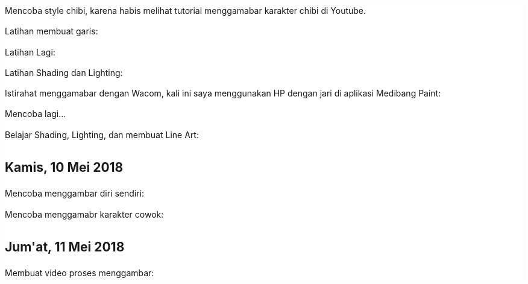 Mencoba style chibi, karena habis melihat tutorial menggamabar
karakter chibi di Youtube.

<iframe src="https://www.facebook.com/plugins/post.php?href=https%3A%2F%2Fwww.facebook.com%2Fardianta.pargo%2Fposts%2F2169313579752669&width=500" width="500" height="408" style="border:none;overflow:hidden" scrolling="no" frameborder="0" allowTransparency="true" allow="encrypted-media"></iframe>

Latihan membuat garis:

<iframe src="https://www.facebook.com/plugins/post.php?href=https%3A%2F%2Fwww.facebook.com%2Fardianta.pargo%2Fposts%2F2169676786383015&width=500" width="500" height="383" style="border:none;overflow:hidden" scrolling="no" frameborder="0" allowTransparency="true" allow="encrypted-media"></iframe>

Latihan Lagi:

<iframe src="https://www.facebook.com/plugins/post.php?href=https%3A%2F%2Fwww.facebook.com%2Fardianta.pargo%2Fposts%2F2169758573041503&width=500" width="500" height="292" style="border:none;overflow:hidden" scrolling="no" frameborder="0" allowTransparency="true" allow="encrypted-media"></iframe>

Latihan Shading dan Lighting:

<iframe src="https://www.facebook.com/plugins/post.php?href=https%3A%2F%2Fwww.facebook.com%2Fardianta.pargo%2Fposts%2F2170071736343520&width=500" width="500" height="383" style="border:none;overflow:hidden" scrolling="no" frameborder="0" allowTransparency="true" allow="encrypted-media"></iframe>

Istirahat menggamabar dengan Wacom, kali ini saya menggunakan HP dengan jari di aplikasi Medibang Paint:

<iframe src="https://www.facebook.com/plugins/post.php?href=https%3A%2F%2Fwww.facebook.com%2Fardianta.pargo%2Fposts%2F2170459572971403&width=500" width="500" height="700" style="border:none;overflow:hidden" scrolling="no" frameborder="0" allowTransparency="true" allow="encrypted-media"></iframe>

Mencoba lagi...

Belajar Shading, Lighting, dan membuat Line Art:

<iframe src="https://www.facebook.com/plugins/post.php?href=https%3A%2F%2Fwww.facebook.com%2Fardianta.pargo%2Fposts%2F2170667232950637&width=500" width="500" height="776" style="border:none;overflow:hidden" scrolling="no" frameborder="0" allowTransparency="true" allow="encrypted-media"></iframe>

## Kamis, 10 Mei 2018

Mencoba menggambar diri sendiri:

<iframe src="https://www.facebook.com/plugins/post.php?href=https%3A%2F%2Fwww.facebook.com%2Fardianta.pargo%2Fposts%2F2171457876204906&width=500" width="500" height="426" style="border:none;overflow:hidden" scrolling="no" frameborder="0" allowTransparency="true" allow="encrypted-media"></iframe>

Mencoba menggamabr karakter cowok:

<iframe src="https://www.facebook.com/plugins/post.php?href=https%3A%2F%2Fwww.facebook.com%2Fardianta.pargo%2Fposts%2F2171881306162563&width=500" width="500" height="433" style="border:none;overflow:hidden" scrolling="no" frameborder="0" allowTransparency="true" allow="encrypted-media"></iframe>

## Jum'at, 11 Mei 2018

Membuat video proses menggambar:
